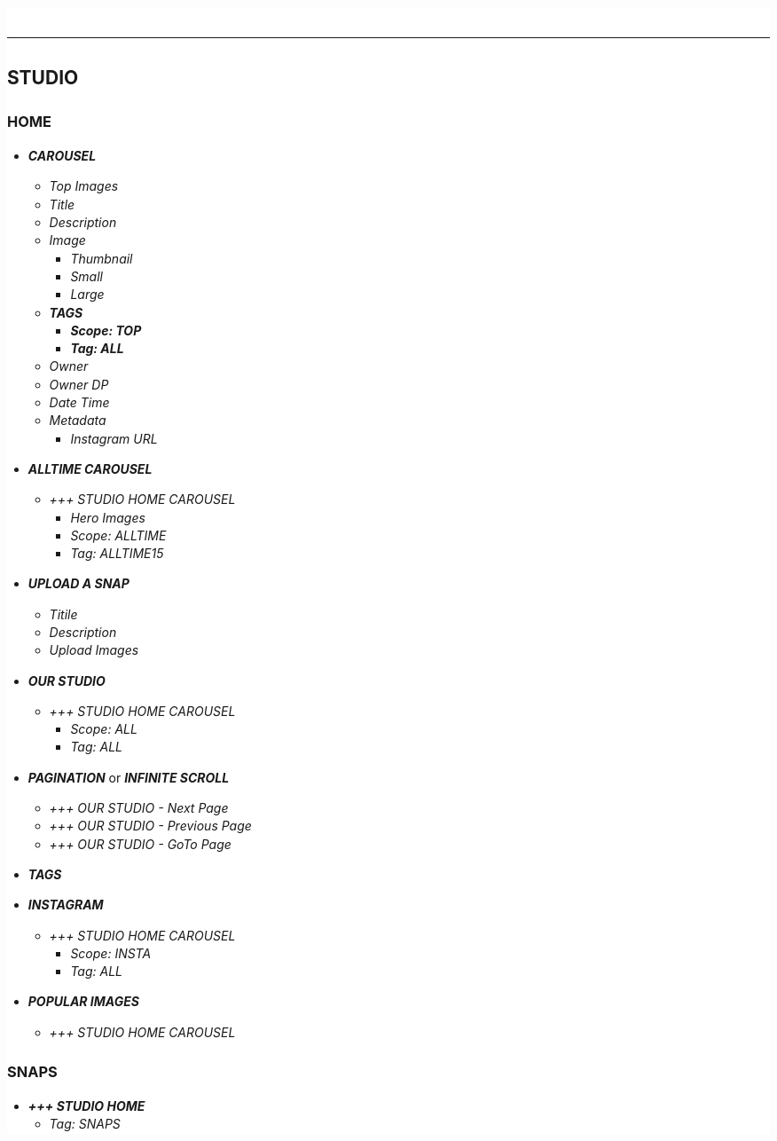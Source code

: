 <br />

___
## **STUDIO**
### **HOME**
- ***CAROUSEL***
    - *Top Images*
    - *Title*
    - *Description*
    - *Image*
        - *Thumbnail*
        - *Small*
        - *Large*
    - ***TAGS***
        - ***Scope: TOP***
        - ***Tag: ALL***
    - *Owner*
    - *Owner DP*
    - *Date Time*
    - *Metadata*
        - *Instagram URL*

- ***ALLTIME CAROUSEL***
    - *+++ STUDIO HOME CAROUSEL*
        - *Hero Images*
        - *Scope: ALLTIME*
        - *Tag: ALLTIME15*

- ***UPLOAD A SNAP***
    - *Titile*
    - *Description*
    - *Upload Images*

- ***OUR STUDIO***
    - *+++ STUDIO HOME CAROUSEL*
        - *Scope: ALL*
        - *Tag: ALL*

- ***PAGINATION*** or ***INFINITE SCROLL***
    - *+++ OUR STUDIO - Next Page*
    - *+++ OUR STUDIO - Previous Page*
    - *+++ OUR STUDIO - GoTo Page*

- ***TAGS***
- ***INSTAGRAM***
    - *+++ STUDIO HOME CAROUSEL*
        - *Scope: INSTA*
        - *Tag: ALL*

- ***POPULAR IMAGES***
    - *+++ STUDIO HOME CAROUSEL*

### **SNAPS**
- ***+++ STUDIO HOME***
    - *Tag: SNAPS*
